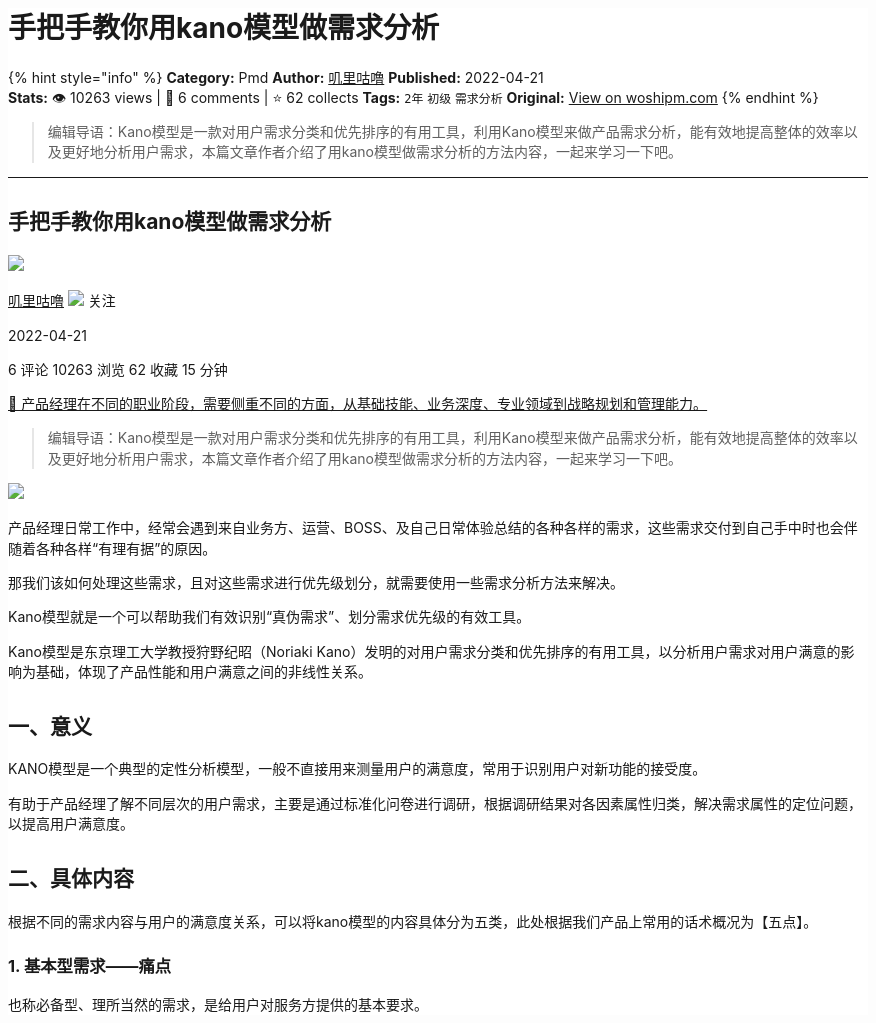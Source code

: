 # 手把手教你用kano模型做需求分析
{% hint style="info" %}
**Category:** Pmd
**Author:** [叽里咕噜](https://www.woshipm.com/u/302881)
**Published:** 2022-04-21  
**Stats:** 👁️ 10263 views | 💬 6 comments | ⭐ 62 collects
**Tags:** `2年` `初级` `需求分析`
**Original:** [View on woshipm.com](https://www.woshipm.com/pmd/5404376.html)
{% endhint %}
> 编辑导语：Kano模型是一款对用户需求分类和优先排序的有用工具，利用Kano模型来做产品需求分析，能有效地提高整体的效率以及更好地分析用户需求，本篇文章作者介绍了用kano模型做需求分析的方法内容，一起来学习一下吧。

---

## 手把手教你用kano模型做需求分析

[![](https://static.woshipm.com/WX_U_201708_20170803174544_8100.jpg?imageView2/1/w/72/h/72/q/100)](https://www.woshipm.com/u/302881)

[叽里咕噜](https://www.woshipm.com/u/302881) ![](https://static.woshipm.com/tag/1101_1@2x.png) 关注

2022-04-21

6 评论 10263 浏览 62 收藏 15 分钟

[🔗 产品经理在不同的职业阶段，需要侧重不同的方面，从基础技能、业务深度、专业领域到战略规划和管理能力。](https://ke.qidianla.com/courses/90pm)

> 编辑导语：Kano模型是一款对用户需求分类和优先排序的有用工具，利用Kano模型来做产品需求分析，能有效地提高整体的效率以及更好地分析用户需求，本篇文章作者介绍了用kano模型做需求分析的方法内容，一起来学习一下吧。

![](https://image.woshipm.com/wp-files/2022/04/fI92s7pbZGLbr0KoxtlE.jpg)

产品经理日常工作中，经常会遇到来自业务方、运营、BOSS、及自己日常体验总结的各种各样的需求，这些需求交付到自己手中时也会伴随着各种各样“有理有据”的原因。

那我们该如何处理这些需求，且对这些需求进行优先级划分，就需要使用一些需求分析方法来解决。

Kano模型就是一个可以帮助我们有效识别“真伪需求”、划分需求优先级的有效工具。

Kano模型是东京理工大学教授狩野纪昭（Noriaki Kano）发明的对用户需求分类和优先排序的有用工具，以分析用户需求对用户满意的影响为基础，体现了产品性能和用户满意之间的非线性关系。

## 一、意义

KANO模型是一个典型的定性分析模型，一般不直接用来测量用户的满意度，常用于识别用户对新功能的接受度。

有助于产品经理了解不同层次的用户需求，主要是通过标准化问卷进行调研，根据调研结果对各因素属性归类，解决需求属性的定位问题，以提高用户满意度。

## 二、具体内容

根据不同的需求内容与用户的满意度关系，可以将kano模型的内容具体分为五类，此处根据我们产品上常用的话术概况为【五点】。

### 1\. 基本型需求——痛点

也称必备型、理所当然的需求，是给用户对服务方提供的基本要求。
